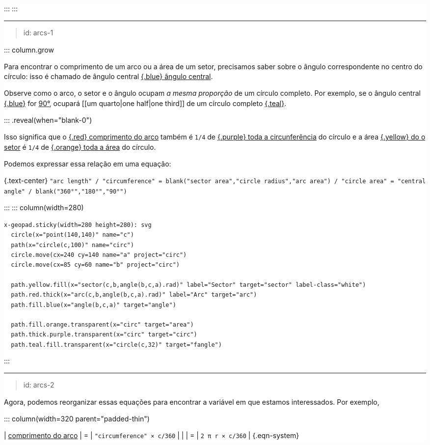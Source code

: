 :::
:::

---
> id: arcs-1

::: column.grow

Para encontrar o comprimento de um arco ou a área de um setor, precisamos saber sobre o ângulo correspondente no centro do círculo: isso é chamado de ângulo central [{.blue} ângulo central](target:angle).

Observe como o arco, o setor e o ângulo ocupam _a mesma proporção_ de um círculo completo. Por exemplo, se o ângulo central [{.blue}](target:angle) for [90°](action:set90Deg()), ocupará [[um quarto|one half|one third]] de um círculo completo [{.teal}](target:fangle).

::: .reveal(when="blank-0")

Isso significa que o [{.red} comprimento do arco](target:arc) também é `1/4` de [{.purple} toda a circunferência](target:circ) do círculo e a área [{.yellow} do o setor](target:sector) é `1/4` de [{.orange} toda a área](target:area) do círculo.

Podemos expressar essa relação em uma equação:

{.text-center} `"arc length" / "circumference" = blank("sector area","circle radius","arc area") / "circle area" = "central angle" / blank("360°","180°","90°")`

:::
::: column(width=280)

    x-geopad.sticky(width=280 height=280): svg
      circle(x="point(140,140)" name="c")
      path(x="circle(c,100)" name="circ")
      circle.move(cx=240 cy=140 name="a" project="circ")
      circle.move(cx=85 cy=60 name="b" project="circ")
    
      path.yellow.fill(x="sector(c,b,angle(b,c,a).rad)" label="Sector" target="sector" label-class="white")
      path.red.thick(x="arc(c,b,angle(b,c,a).rad)" label="Arc" target="arc")
      path.fill.blue(x="angle(b,c,a)" target="angle")
    
      path.fill.orange.transparent(x="circ" target="area")
      path.thick.purple.transparent(x="circ" target="circ")
      path.teal.fill.transparent(x="circle(c,32)" target="fangle")

:::

---

> id: arcs-2

Agora, podemos reorganizar essas equações para encontrar a variável em que estamos interessados. Por exemplo,

::: column(width=320 parent="padded-thin")

| [ comprimento do arco](pill:red) | = | `"circumference" × c/360` |
| | = | `2 π r × c/360` |
{.eqn-system}
